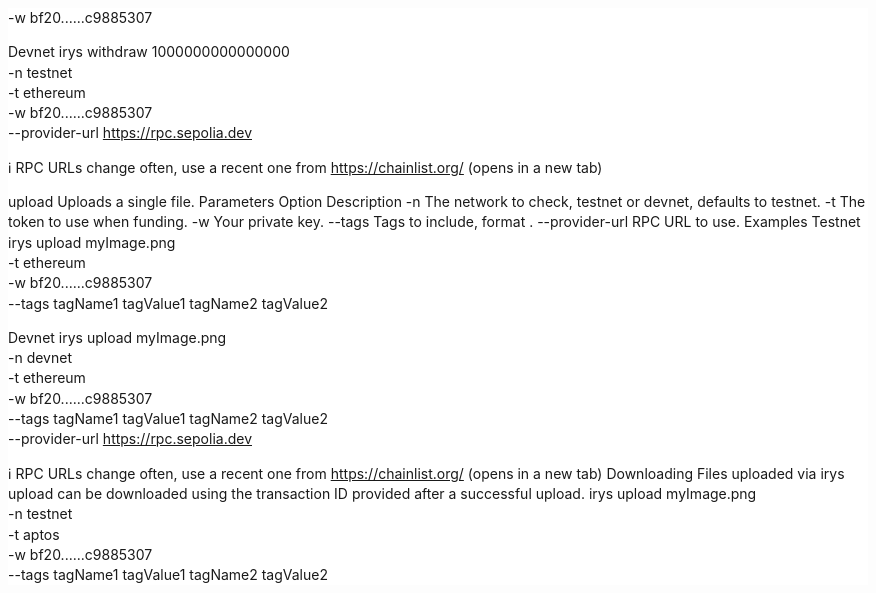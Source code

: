   -w bf20......c9885307 


Devnet
irys withdraw 1000000000000000 \
  -n testnet \
  -t ethereum \
  -w bf20......c9885307 \
  --provider-url https://rpc.sepolia.dev


ℹ️
RPC URLs change often, use a recent one from https://chainlist.org/
(opens in a new tab)
 


upload
Uploads a single file.
Parameters
Option
Description
-n
The network to check, testnet or devnet, defaults to testnet.
-t
The token to use when funding.
-w
Your private key.
--tags
Tags to include, format <name> <value>.
--provider-url
RPC URL to use.
Examples
Testnet
irys upload myImage.png \
  -t ethereum \
  -w bf20......c9885307 \
  --tags tagName1 tagValue1 tagName2 tagValue2 


Devnet
irys upload myImage.png \
  -n devnet \
  -t ethereum \
  -w bf20......c9885307 \
  --tags tagName1 tagValue1 tagName2 tagValue2 \
  --provider-url https://rpc.sepolia.dev


ℹ️
RPC URLs change often, use a recent one from https://chainlist.org/
(opens in a new tab)
Downloading
Files uploaded via irys upload can be downloaded using the transaction ID provided after a successful upload.
irys upload myImage.png \
  -n testnet \
  -t aptos \
  -w bf20......c9885307 \
  --tags tagName1 tagValue1 tagName2 tagValue2
 